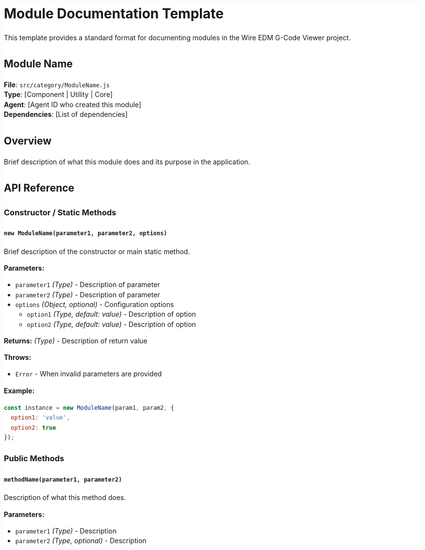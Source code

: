 # Module Documentation Template

This template provides a standard format for documenting modules in the Wire EDM G-Code Viewer project.

## Module Name

**File**: `src/category/ModuleName.js`  
**Type**: [Component | Utility | Core]  
**Agent**: [Agent ID who created this module]  
**Dependencies**: [List of dependencies]

## Overview

Brief description of what this module does and its purpose in the application.

## API Reference

### Constructor / Static Methods

#### `new ModuleName(parameter1, parameter2, options)`

Brief description of the constructor or main static method.

**Parameters:**
- `parameter1` _(Type)_ - Description of parameter
- `parameter2` _(Type)_ - Description of parameter  
- `options` _(Object, optional)_ - Configuration options
  - `option1` _(Type, default: value)_ - Description of option
  - `option2` _(Type, default: value)_ - Description of option

**Returns:** _(Type)_ - Description of return value

**Throws:**
- `Error` - When invalid parameters are provided

**Example:**
```javascript
const instance = new ModuleName(param1, param2, {
  option1: 'value',
  option2: true
});
```

### Public Methods

#### `methodName(parameter1, parameter2)`

Description of what this method does.

**Parameters:**
- `parameter1` _(Type)_ - Description
- `parameter2` _(Type, optional)_ - Description
